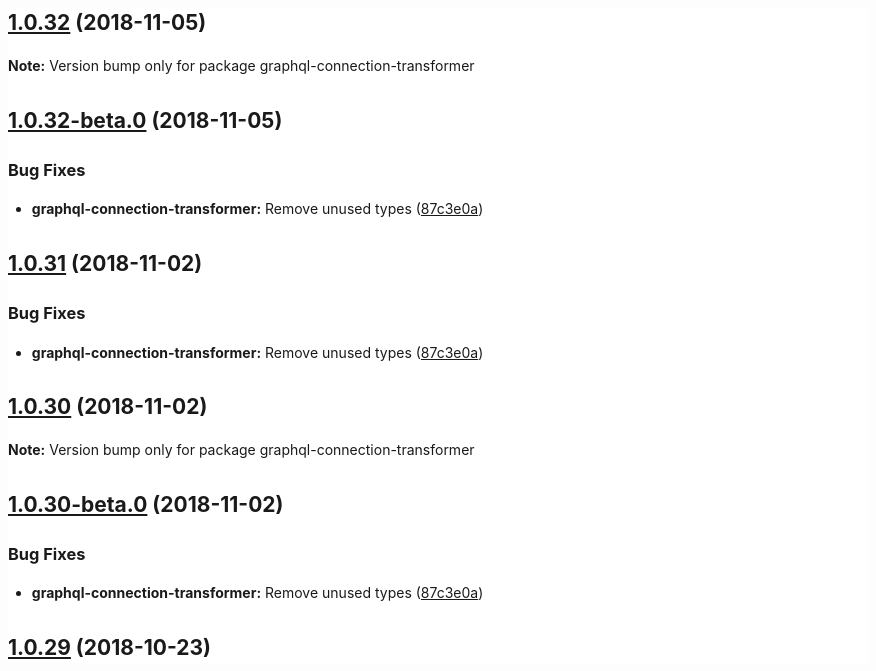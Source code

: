 ## [1.0.32](https://github.com/aws-amplify/amplify-cli/compare/graphql-connection-transformer@1.0.32-beta.0...graphql-connection-transformer@1.0.32) (2018-11-05)

**Note:** Version bump only for package graphql-connection-transformer

<a name="1.0.32-beta.0"></a>

## [1.0.32-beta.0](https://github.com/aws-amplify/amplify-cli/compare/graphql-connection-transformer@1.0.12...graphql-connection-transformer@1.0.32-beta.0) (2018-11-05)

### Bug Fixes

- **graphql-connection-transformer:** Remove unused types ([87c3e0a](https://github.com/aws-amplify/amplify-cli/commit/87c3e0a))

<a name="1.0.31"></a>

## [1.0.31](https://github.com/aws-amplify/amplify-cli/compare/graphql-connection-transformer@1.0.12...graphql-connection-transformer@1.0.31) (2018-11-02)

### Bug Fixes

- **graphql-connection-transformer:** Remove unused types ([87c3e0a](https://github.com/aws-amplify/amplify-cli/commit/87c3e0a))

<a name="1.0.30"></a>

## [1.0.30](https://github.com/aws-amplify/amplify-cli/compare/graphql-connection-transformer@1.0.30-beta.0...graphql-connection-transformer@1.0.30) (2018-11-02)

**Note:** Version bump only for package graphql-connection-transformer

<a name="1.0.30-beta.0"></a>

## [1.0.30-beta.0](https://github.com/aws-amplify/amplify-cli/compare/graphql-connection-transformer@1.0.12...graphql-connection-transformer@1.0.30-beta.0) (2018-11-02)

### Bug Fixes

- **graphql-connection-transformer:** Remove unused types ([87c3e0a](https://github.com/aws-amplify/amplify-cli/commit/87c3e0a))

<a name="1.0.29"></a>

## [1.0.29](https://github.com/aws-amplify/amplify-cli/compare/graphql-connection-transformer@1.0.29-beta.0...graphql-connection-transformer@1.0.29) (2018-10-23)
